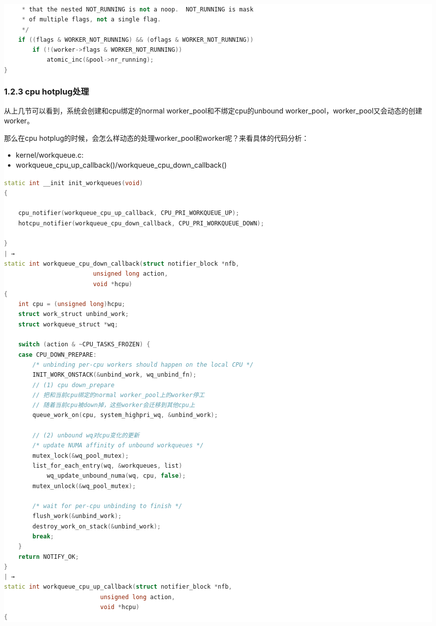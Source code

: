 ```cpp
	 * that the nested NOT_RUNNING is not a noop.  NOT_RUNNING is mask
	 * of multiple flags, not a single flag.
	 */
	if ((flags & WORKER_NOT_RUNNING) && (oflags & WORKER_NOT_RUNNING))
		if (!(worker->flags & WORKER_NOT_RUNNING))
			atomic_inc(&pool->nr_running);
}


```

### 1.2.3 cpu hotplug处理

从上几节可以看到，系统会创建和cpu绑定的normal worker_pool和不绑定cpu的unbound worker_pool，worker_pool又会动态的创建worker。

那么在cpu hotplug的时候，会怎么样动态的处理worker_pool和worker呢？来看具体的代码分析：

- kernel/workqueue.c:  
- workqueue_cpu_up_callback()/workqueue_cpu_down_callback()

```cpp
static int __init init_workqueues(void)
{

	cpu_notifier(workqueue_cpu_up_callback, CPU_PRI_WORKQUEUE_UP);
	hotcpu_notifier(workqueue_cpu_down_callback, CPU_PRI_WORKQUEUE_DOWN);

}
| →
static int workqueue_cpu_down_callback(struct notifier_block *nfb,
						 unsigned long action,
						 void *hcpu)
{
	int cpu = (unsigned long)hcpu;
	struct work_struct unbind_work;
	struct workqueue_struct *wq;

	switch (action & ~CPU_TASKS_FROZEN) {
	case CPU_DOWN_PREPARE:
		/* unbinding per-cpu workers should happen on the local CPU */
		INIT_WORK_ONSTACK(&unbind_work, wq_unbind_fn);
		// (1) cpu down_prepare
		// 把和当前cpu绑定的normal worker_pool上的worker停工
		// 随着当前cpu被down掉，这些worker会迁移到其他cpu上
		queue_work_on(cpu, system_highpri_wq, &unbind_work);

		// (2) unbound wq对cpu变化的更新
		/* update NUMA affinity of unbound workqueues */
		mutex_lock(&wq_pool_mutex);
		list_for_each_entry(wq, &workqueues, list)
			wq_update_unbound_numa(wq, cpu, false);
		mutex_unlock(&wq_pool_mutex);

		/* wait for per-cpu unbinding to finish */
		flush_work(&unbind_work);
		destroy_work_on_stack(&unbind_work);
		break;
	}
	return NOTIFY_OK;
}
| →
static int workqueue_cpu_up_callback(struct notifier_block *nfb,
					       unsigned long action,
					       void *hcpu)
{
```